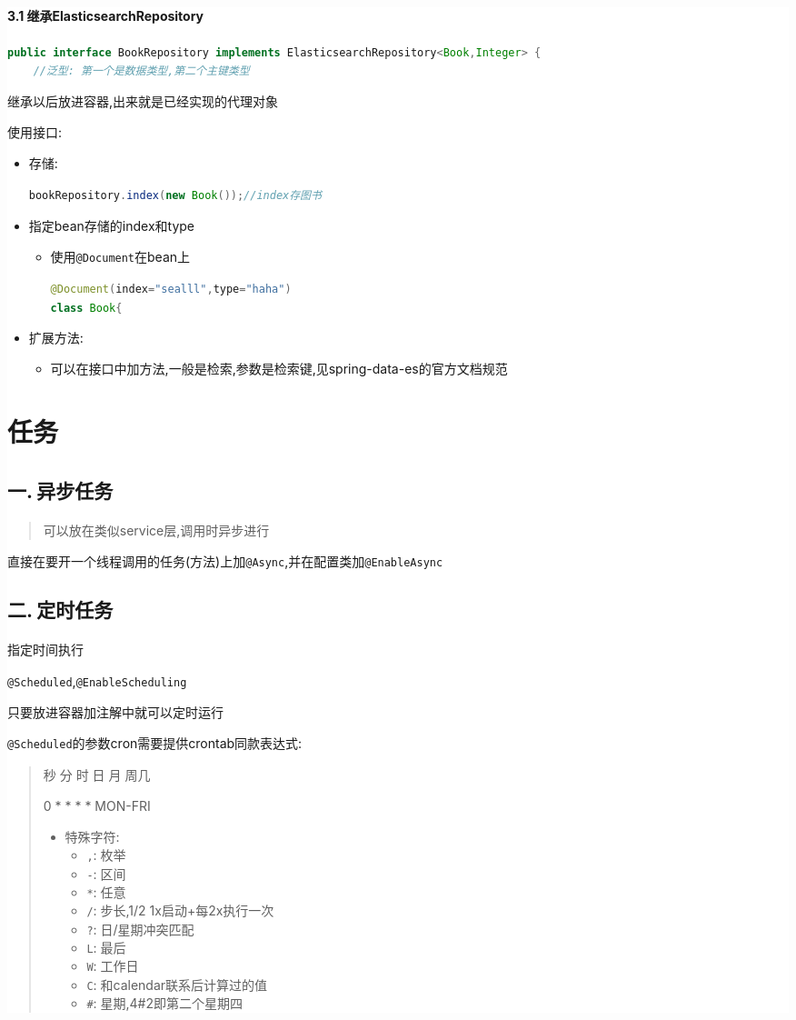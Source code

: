 #### 3.1 继承ElasticsearchRepository

```java
public interface BookRepository implements ElasticsearchRepository<Book,Integer> {
    //泛型: 第一个是数据类型,第二个主键类型
```

继承以后放进容器,出来就是已经实现的代理对象

使用接口:

* 存储:

  ```java
  bookRepository.index(new Book());//index存图书
  ```

* 指定bean存储的index和type

  * 使用`@Document`在bean上

    ```java
    @Document(index="sealll",type="haha")
    class Book{
    ```

* 扩展方法:

  * 可以在接口中加方法,一般是检索,参数是检索键,见spring-data-es的官方文档规范

# 任务

## 一. 异步任务

> 可以放在类似service层,调用时异步进行

直接在要开一个线程调用的任务(方法)上加`@Async`,并在配置类加`@EnableAsync`

## 二. 定时任务

指定时间执行

`@Scheduled`,`@EnableScheduling`

只要放进容器加注解中就可以定时运行

`@Scheduled`的参数cron需要提供crontab同款表达式:

> 秒 分 时 日 月 周几
>
> 0 * * * * MON-FRI
>
> * 特殊字符:
>   * `,`: 枚举
>   * `-`: 区间
>   * `*`: 任意
>   * `/`: 步长,1/2 1x启动+每2x执行一次
>   * `?`: 日/星期冲突匹配
>   * `L`: 最后
>   * `W`: 工作日
>   * `C`: 和calendar联系后计算过的值
>   * `#`: 星期,4#2即第二个星期四
